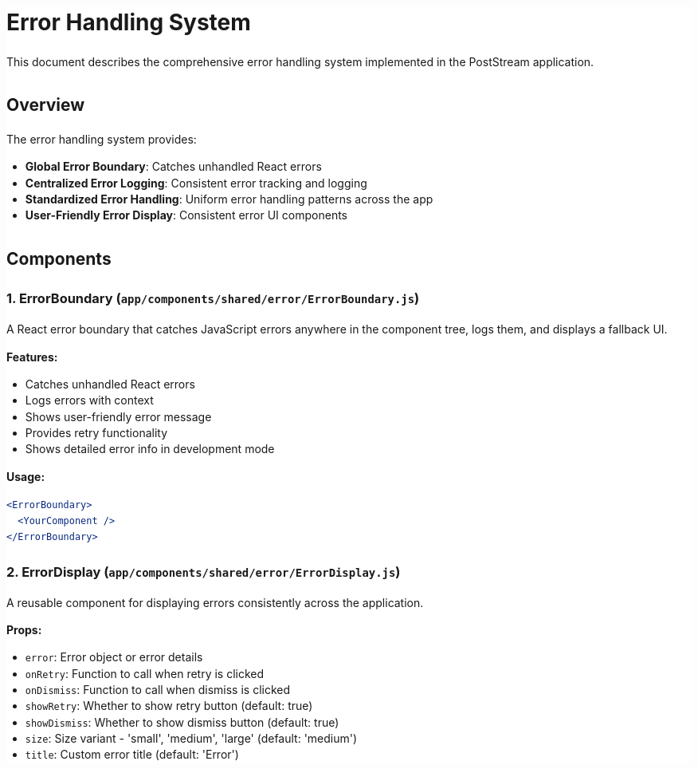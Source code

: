 # Error Handling System

This document describes the comprehensive error handling system implemented in the PostStream application.

## Overview

The error handling system provides:

- **Global Error Boundary**: Catches unhandled React errors
- **Centralized Error Logging**: Consistent error tracking and logging
- **Standardized Error Handling**: Uniform error handling patterns across the app
- **User-Friendly Error Display**: Consistent error UI components

## Components

### 1. ErrorBoundary (`app/components/shared/error/ErrorBoundary.js`)

A React error boundary that catches JavaScript errors anywhere in the component tree, logs them, and displays a fallback UI.

**Features:**

- Catches unhandled React errors
- Logs errors with context
- Shows user-friendly error message
- Provides retry functionality
- Shows detailed error info in development mode

**Usage:**

```jsx
<ErrorBoundary>
  <YourComponent />
</ErrorBoundary>
```

### 2. ErrorDisplay (`app/components/shared/error/ErrorDisplay.js`)

A reusable component for displaying errors consistently across the application.

**Props:**

- `error`: Error object or error details
- `onRetry`: Function to call when retry is clicked
- `onDismiss`: Function to call when dismiss is clicked
- `showRetry`: Whether to show retry button (default: true)
- `showDismiss`: Whether to show dismiss button (default: true)
- `size`: Size variant - 'small', 'medium', 'large' (default: 'medium')
- `title`: Custom error title (default: 'Error')
